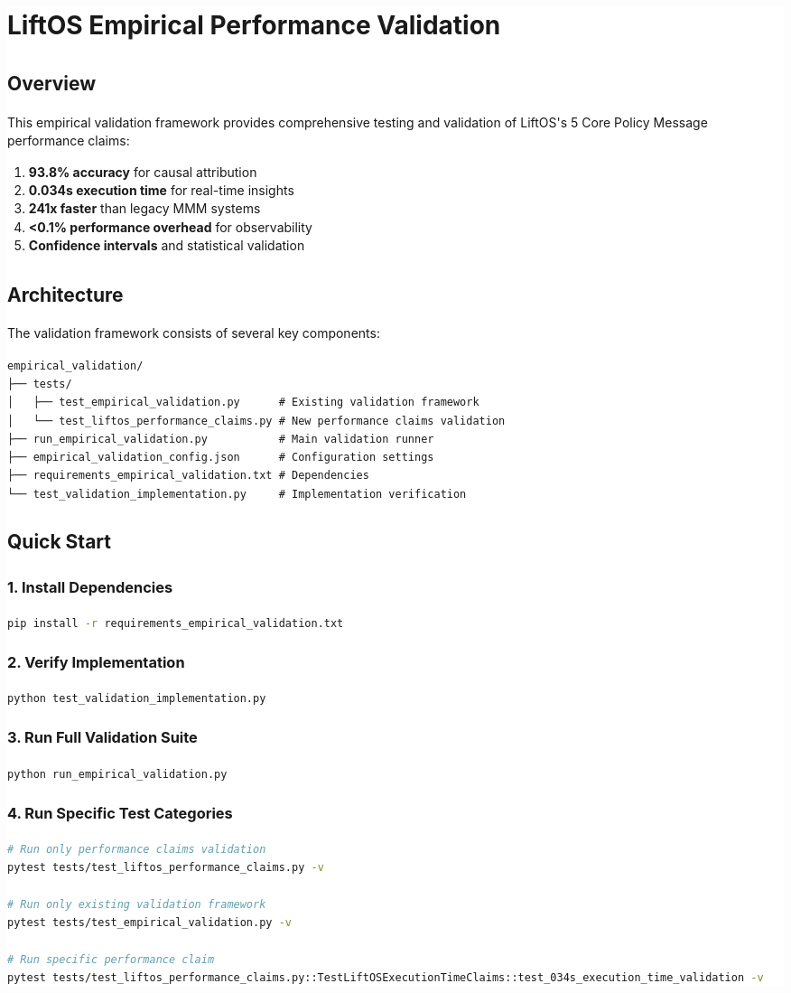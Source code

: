 # LiftOS Empirical Performance Validation

## Overview

This empirical validation framework provides comprehensive testing and validation of LiftOS's 5 Core Policy Message performance claims:

1. **93.8% accuracy** for causal attribution
2. **0.034s execution time** for real-time insights
3. **241x faster** than legacy MMM systems
4. **<0.1% performance overhead** for observability
5. **Confidence intervals** and statistical validation

## Architecture

The validation framework consists of several key components:

```
empirical_validation/
├── tests/
│   ├── test_empirical_validation.py      # Existing validation framework
│   └── test_liftos_performance_claims.py # New performance claims validation
├── run_empirical_validation.py           # Main validation runner
├── empirical_validation_config.json      # Configuration settings
├── requirements_empirical_validation.txt # Dependencies
└── test_validation_implementation.py     # Implementation verification
```

## Quick Start

### 1. Install Dependencies

```bash
pip install -r requirements_empirical_validation.txt
```

### 2. Verify Implementation

```bash
python test_validation_implementation.py
```

### 3. Run Full Validation Suite

```bash
python run_empirical_validation.py
```

### 4. Run Specific Test Categories

```bash
# Run only performance claims validation
pytest tests/test_liftos_performance_claims.py -v

# Run only existing validation framework
pytest tests/test_empirical_validation.py -v

# Run specific performance claim
pytest tests/test_liftos_performance_claims.py::TestLiftOSExecutionTimeClaims::test_034s_execution_time_validation -v
```
